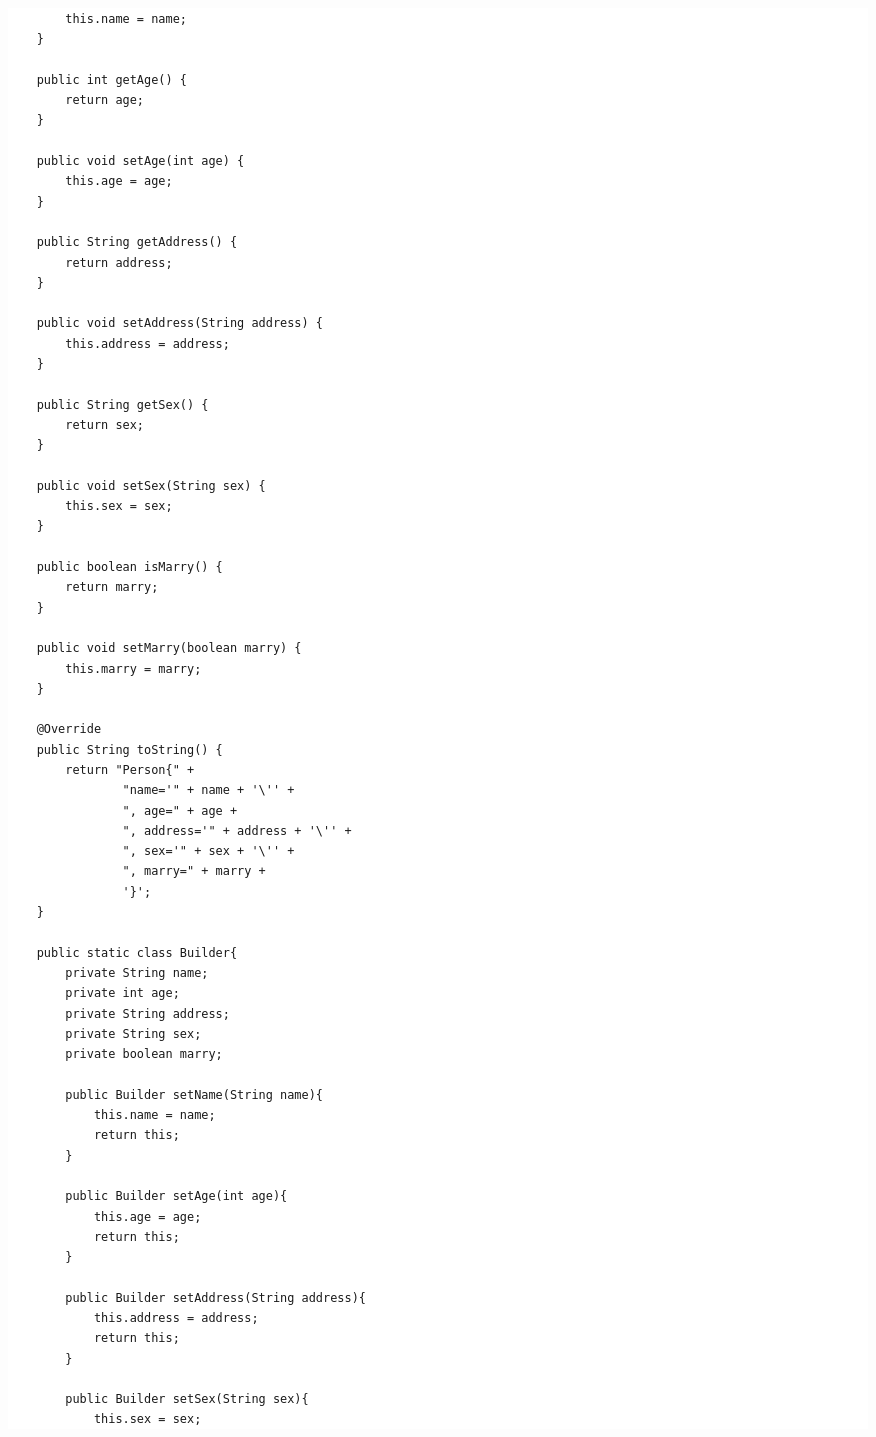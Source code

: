 			this.name = name;  
		}  
  
		public int getAge() {  
			return age;  
		}  
  
		public void setAge(int age) {  
			this.age = age;  
		}  
  
		public String getAddress() {  
			return address;  
		}  
  
		public void setAddress(String address) {  
			this.address = address;  
		}  
  
		public String getSex() {  
			return sex;  
		}  
  
		public void setSex(String sex) {  
			this.sex = sex;  
		}  
  
		public boolean isMarry() {  
			return marry;  
		}  
  
		public void setMarry(boolean marry) {  
			this.marry = marry;  
		}  
  
		@Override  
		public String toString() {  
			return "Person{" +  
					"name='" + name + '\'' +  
					", age=" + age +  
					", address='" + address + '\'' +  
					", sex='" + sex + '\'' +  
					", marry=" + marry +  
					'}';  
		}  
  
		public static class Builder{  
			private String name;  
			private int age;  
			private String address;  
			private String sex;  
			private boolean marry;  
  
			public Builder setName(String name){  
				this.name = name;  
				return this;  
			}  
  
			public Builder setAge(int age){  
				this.age = age;  
				return this;  
			}  
  
			public Builder setAddress(String address){  
				this.address = address;  
				return this;  
			}  
  
			public Builder setSex(String sex){  
				this.sex = sex;  